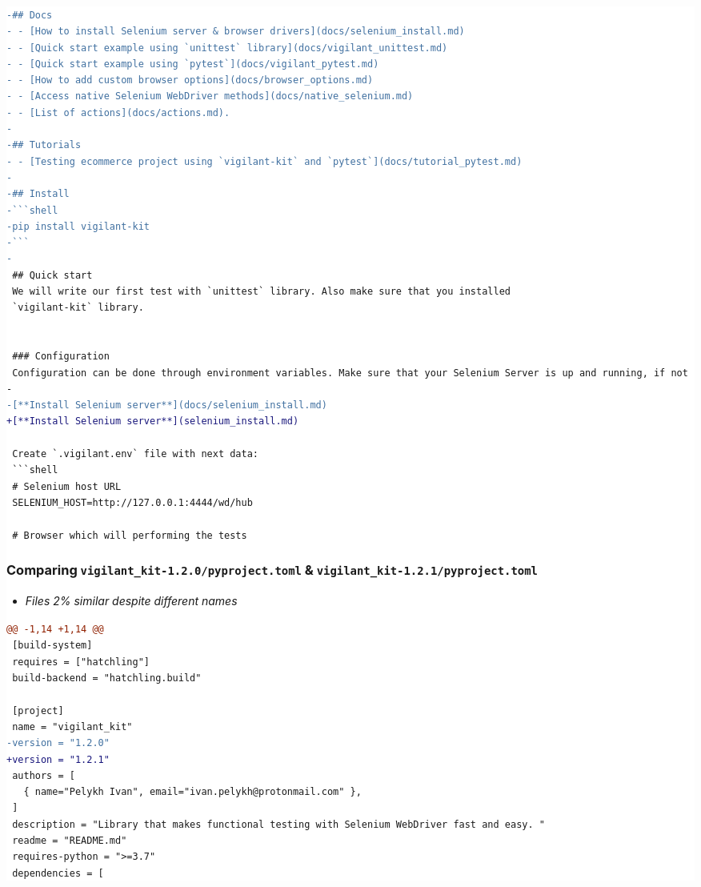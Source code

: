 ```diff
-## Docs
- - [How to install Selenium server & browser drivers](docs/selenium_install.md)
- - [Quick start example using `unittest` library](docs/vigilant_unittest.md) 
- - [Quick start example using `pytest`](docs/vigilant_pytest.md) 
- - [How to add custom browser options](docs/browser_options.md)
- - [Access native Selenium WebDriver methods](docs/native_selenium.md)
- - [List of actions](docs/actions.md).
-
-## Tutorials
- - [Testing ecommerce project using `vigilant-kit` and `pytest`](docs/tutorial_pytest.md)
- 
-## Install
-```shell
-pip install vigilant-kit
-```
-
 ## Quick start
 We will write our first test with `unittest` library. Also make sure that you installed
 `vigilant-kit` library.
 
 
 ### Configuration
 Configuration can be done through environment variables. Make sure that your Selenium Server is up and running, if not -
-[**Install Selenium server**](docs/selenium_install.md)
+[**Install Selenium server**](selenium_install.md)
 
 Create `.vigilant.env` file with next data:
 ```shell
 # Selenium host URL
 SELENIUM_HOST=http://127.0.0.1:4444/wd/hub 
 
 # Browser which will performing the tests
```

### Comparing `vigilant_kit-1.2.0/pyproject.toml` & `vigilant_kit-1.2.1/pyproject.toml`

 * *Files 2% similar despite different names*

```diff
@@ -1,14 +1,14 @@
 [build-system]
 requires = ["hatchling"]
 build-backend = "hatchling.build"
 
 [project]
 name = "vigilant_kit"
-version = "1.2.0"
+version = "1.2.1"
 authors = [
   { name="Pelykh Ivan", email="ivan.pelykh@protonmail.com" },
 ]
 description = "Library that makes functional testing with Selenium WebDriver fast and easy. "
 readme = "README.md"
 requires-python = ">=3.7"
 dependencies = [
```

